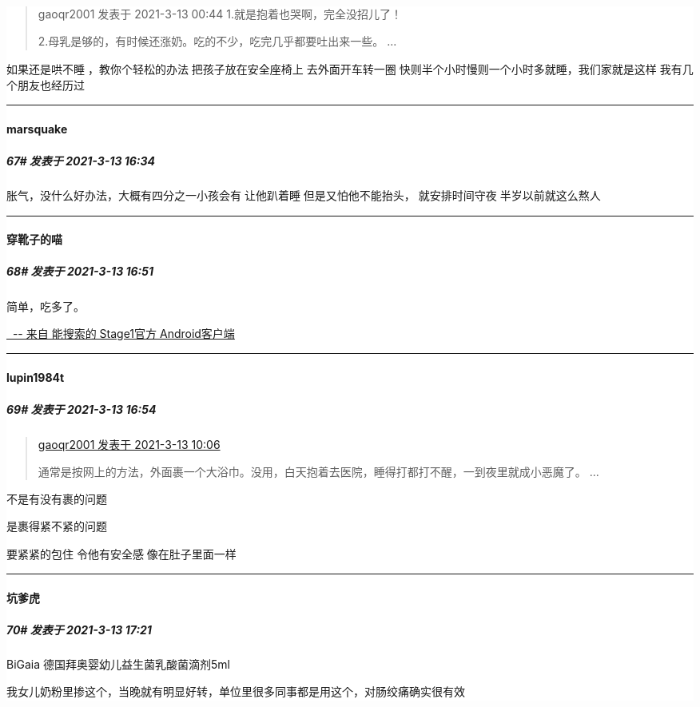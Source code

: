 <blockquote>gaoqr2001 发表于 2021-3-13 00:44
1.就是抱着也哭啊，完全没招儿了！

2.母乳是够的，有时候还涨奶。吃的不少，吃完几乎都要吐出来一些。 ...</blockquote>
如果还是哄不睡 ，教你个轻松的办法 把孩子放在安全座椅上 去外面开车转一圈 快则半个小时慢则一个小时多就睡，我们家就是这样 我有几个朋友也经历过 


-----

####  marsquake  
##### 67#       发表于 2021-3-13 16:34


胀气，没什么好办法，大概有四分之一小孩会有
让他趴着睡
但是又怕他不能抬头，
就安排时间守夜
半岁以前就这么熬人


-----

####  穿靴子的喵  
##### 68#       发表于 2021-3-13 16:51


简单，吃多了。

[  -- 来自 能搜索的 Stage1官方 Android客户端](https://www.coolapk.com/apk/140634)


-----

####  lupin1984t  
##### 69#       发表于 2021-3-13 16:54


<blockquote><a href="httphttps://bbs.saraba1st.com/2b/forum.php?mod=redirect&amp;goto=findpost&amp;pid=50608467&amp;ptid=1992885" target="_blank">gaoqr2001 发表于 2021-3-13 10:06</a>

通常是按网上的方法，外面裹一个大浴巾。没用，白天抱着去医院，睡得打都打不醒，一到夜里就成小恶魔了。 ...</blockquote>
不是有没有裹的问题

是裹得紧不紧的问题


要紧紧的包住 令他有安全感 像在肚子里面一样


-----

####  坑爹虎  
##### 70#       发表于 2021-3-13 17:21


BiGaia 德国拜奥婴幼儿益生菌乳酸菌滴剂5ml 


我女儿奶粉里掺这个，当晚就有明显好转，单位里很多同事都是用这个，对肠绞痛确实很有效

